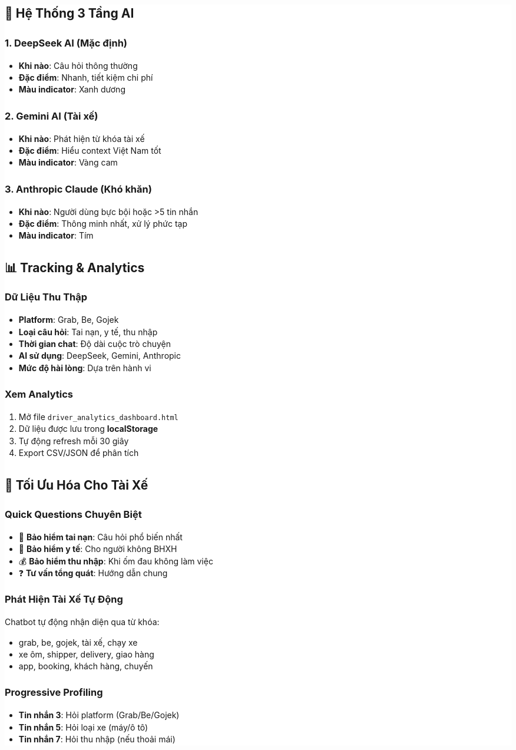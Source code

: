 ## 🤖 Hệ Thống 3 Tầng AI

### 1. DeepSeek AI (Mặc định)
- **Khi nào**: Câu hỏi thông thường
- **Đặc điểm**: Nhanh, tiết kiệm chi phí
- **Màu indicator**: Xanh dương

### 2. Gemini AI (Tài xế)
- **Khi nào**: Phát hiện từ khóa tài xế
- **Đặc điểm**: Hiểu context Việt Nam tốt
- **Màu indicator**: Vàng cam

### 3. Anthropic Claude (Khó khăn)
- **Khi nào**: Người dùng bực bội hoặc >5 tin nhắn
- **Đặc điểm**: Thông minh nhất, xử lý phức tạp
- **Màu indicator**: Tím

## 📊 Tracking & Analytics

### Dữ Liệu Thu Thập
- **Platform**: Grab, Be, Gojek
- **Loại câu hỏi**: Tai nạn, y tế, thu nhập
- **Thời gian chat**: Độ dài cuộc trò chuyện
- **AI sử dụng**: DeepSeek, Gemini, Anthropic
- **Mức độ hài lòng**: Dựa trên hành vi

### Xem Analytics
1. Mở file `driver_analytics_dashboard.html`
2. Dữ liệu được lưu trong **localStorage**
3. Tự động refresh mỗi 30 giây
4. Export CSV/JSON để phân tích

## 🎯 Tối Ưu Hóa Cho Tài Xế

### Quick Questions Chuyên Biệt
- 🚨 **Bảo hiểm tai nạn**: Câu hỏi phổ biến nhất
- 🏥 **Bảo hiểm y tế**: Cho người không BHXH
- 💰 **Bảo hiểm thu nhập**: Khi ốm đau không làm việc
- ❓ **Tư vấn tổng quát**: Hướng dẫn chung

### Phát Hiện Tài Xế Tự Động
Chatbot tự động nhận diện qua từ khóa:
- grab, be, gojek, tài xế, chạy xe
- xe ôm, shipper, delivery, giao hàng
- app, booking, khách hàng, chuyến

### Progressive Profiling
- **Tin nhắn 3**: Hỏi platform (Grab/Be/Gojek)
- **Tin nhắn 5**: Hỏi loại xe (máy/ô tô)
- **Tin nhắn 7**: Hỏi thu nhập (nếu thoải mái)

